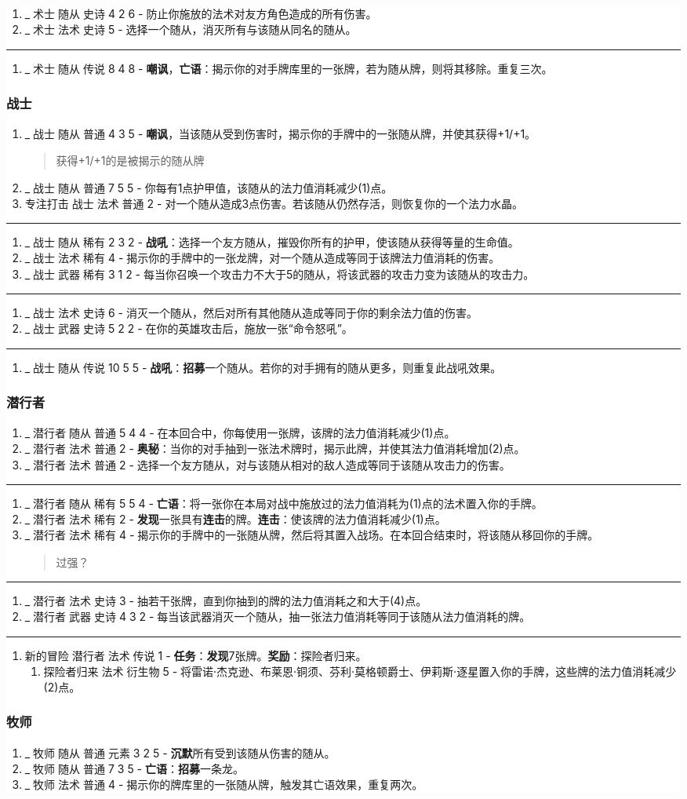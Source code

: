 1. _ 术士 随从 史诗 4 2 6 - 防止你施放的法术对友方角色造成的所有伤害。
1. _ 术士 法术 史诗 5 - 选择一个随从，消灭所有与该随从同名的随从。

------

1. _ 术士 随从 传说 8 4 8 - **嘲讽**，**亡语**：揭示你的对手牌库里的一张牌，若为随从牌，则将其移除。重复三次。

### 战士

1. _ 战士 随从 普通 4 3 5 - **嘲讽**，当该随从受到伤害时，揭示你的手牌中的一张随从牌，并使其获得+1/+1。
    > 获得+1/+1的是被揭示的随从牌
1. _ 战士 随从 普通 7 5 5 - 你每有1点护甲值，该随从的法力值消耗减少(1)点。
1. 专注打击 战士 法术 普通 2 - 对一个随从造成3点伤害。若该随从仍然存活，则恢复你的一个法力水晶。

------

1. _ 战士 随从 稀有 2 3 2 - **战吼**：选择一个友方随从，摧毁你所有的护甲，使该随从获得等量的生命值。
1. _ 战士 法术 稀有 4 - 揭示你的手牌中的一张龙牌，对一个随从造成等同于该牌法力值消耗的伤害。
1. _ 战士 武器 稀有 3 1 2 - 每当你召唤一个攻击力不大于5的随从，将该武器的攻击力变为该随从的攻击力。

------

1. _ 战士 法术 史诗 6 - 消灭一个随从，然后对所有其他随从造成等同于你的剩余法力值的伤害。
1. _ 战士 武器 史诗 5 2 2 - 在你的英雄攻击后，施放一张“命令怒吼”。

------

1. _ 战士 随从 传说 10 5 5 - **战吼**：**招募**一个随从。若你的对手拥有的随从更多，则重复此战吼效果。

### 潜行者

1. _ 潜行者 随从 普通 5 4 4 - 在本回合中，你每使用一张牌，该牌的法力值消耗减少(1)点。
1. _ 潜行者 法术 普通 2 - **奥秘**：当你的对手抽到一张法术牌时，揭示此牌，并使其法力值消耗增加(2)点。
1. _ 潜行者 法术 普通 2 - 选择一个友方随从，对与该随从相对的敌人造成等同于该随从攻击力的伤害。

------

1. _ 潜行者 随从 稀有 5 5 4 - **亡语**：将一张你在本局对战中施放过的法力值消耗为(1)点的法术置入你的手牌。
1. _ 潜行者 法术 稀有 2 - **发现**一张具有**连击**的牌。**连击**：使该牌的法力值消耗减少(1)点。
1. _ 潜行者 法术 稀有 4 - 揭示你的手牌中的一张随从牌，然后将其置入战场。在本回合结束时，将该随从移回你的手牌。
    > 过强？

------

1. _ 潜行者 法术 史诗 3 - 抽若干张牌，直到你抽到的牌的法力值消耗之和大于(4)点。
1. _ 潜行者 武器 史诗 4 3 2 - 每当该武器消灭一个随从，抽一张法力值消耗等同于该随从法力值消耗的牌。

------

1. 新的冒险 潜行者 法术 传说 1 - **任务**：**发现**7张牌。**奖励**：探险者归来。
    1. 探险者归来 法术 衍生物 5 - 将雷诺·杰克逊、布莱恩·铜须、芬利·莫格顿爵士、伊莉斯·逐星置入你的手牌，这些牌的法力值消耗减少(2)点。

### 牧师

1. _ 牧师 随从 普通 元素 3 2 5 - **沉默**所有受到该随从伤害的随从。
1. _ 牧师 随从 普通 7 3 5 - **亡语**：**招募**一条龙。
1. _ 牧师 法术 普通 4 - 揭示你的牌库里的一张随从牌，触发其亡语效果，重复两次。
